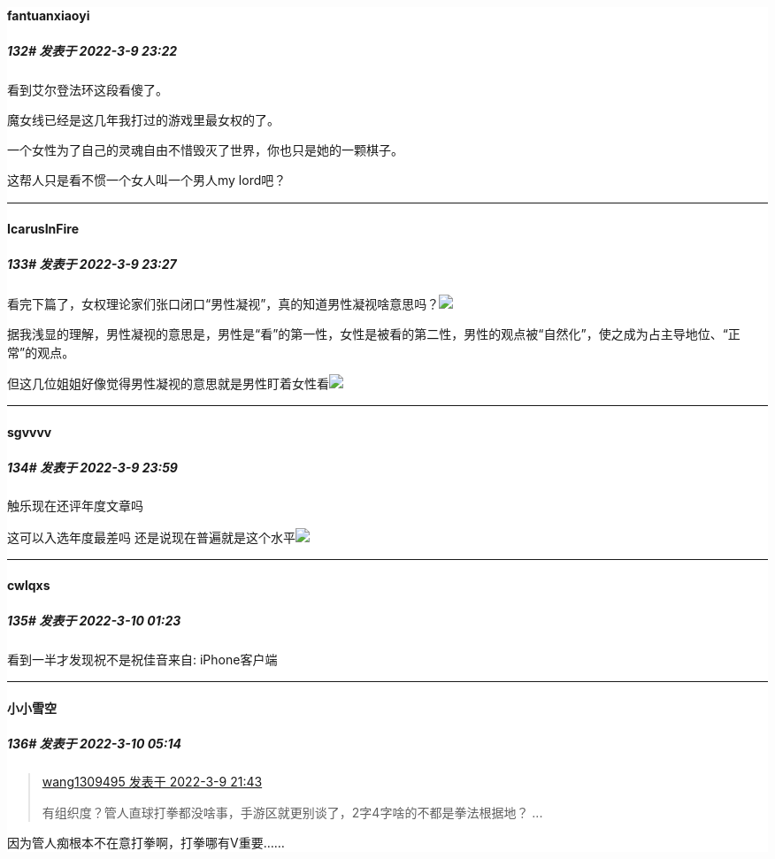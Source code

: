 ####  fantuanxiaoyi  
##### 132#       发表于 2022-3-9 23:22

看到艾尔登法环这段看傻了。

魔女线已经是这几年我打过的游戏里最女权的了。

一个女性为了自己的灵魂自由不惜毁灭了世界，你也只是她的一颗棋子。

这帮人只是看不惯一个女人叫一个男人my lord吧？



*****

####  IcarusInFire  
##### 133#       发表于 2022-3-9 23:27

看完下篇了，女权理论家们张口闭口“男性凝视”，真的知道男性凝视啥意思吗？<img src="https://static.saraba1st.com/image/smiley/face2017/001.png" referrerpolicy="no-referrer">

据我浅显的理解，男性凝视的意思是，男性是“看”的第一性，女性是被看的第二性，男性的观点被“自然化”，使之成为占主导地位、“正常”的观点。

但这几位姐姐好像觉得男性凝视的意思就是男性盯着女性看<img src="https://static.saraba1st.com/image/smiley/face2017/067.png" referrerpolicy="no-referrer">



*****

####  sgvvvv  
##### 134#       发表于 2022-3-9 23:59

触乐现在还评年度文章吗 

这可以入选年度最差吗 还是说现在普遍就是这个水平<img src="https://static.saraba1st.com/image/smiley/face2017/068.png" referrerpolicy="no-referrer">



*****

####  cwlqxs  
##### 135#       发表于 2022-3-10 01:23

看到一半才发现祝不是祝佳音来自: iPhone客户端



*****

####  小小雪空  
##### 136#       发表于 2022-3-10 05:14

<blockquote><a href="httphttps://bbs.saraba1st.com/2b/forum.php?mod=redirect&amp;goto=findpost&amp;pid=54983455&amp;ptid=2056855" target="_blank">wang1309495 发表于 2022-3-9 21:43</a>

有组织度？管人直球打拳都没啥事，手游区就更别谈了，2字4字啥的不都是拳法根据地？ ...</blockquote>
因为管人痴根本不在意打拳啊，打拳哪有V重要……

